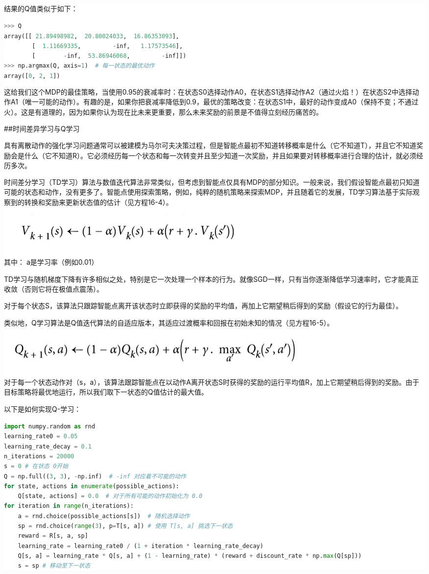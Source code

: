 结果的Q值类似于如下：

```python
>>> Q 
array([[ 21.89498982,  20.80024033,  16.86353093],       
        [  1.11669335,         -inf,   1.17573546],       
        [        -inf,  53.86946068,         -inf]]) 
>>> np.argmax(Q, axis=1)  # 每一状态的最优动作
array([0, 2, 1]) 
```

这给我们这个MDP的最佳策略，当使用0.95的衰减率时：在状态S0选择动作A0，在状态S1选择动作A2（通过火焰！）在状态S2中选择动作A1（唯一可能的动作）。有趣的是，如果你把衰减率降低到0.9，最优的策略改变：在状态S1中，最好的动作变成A0（保持不变；不通过火）。这是有道理的，因为如果你认为现在比未来更重要，那么未来奖励的前景是不值得立刻经历痛苦的。

##时间差异学习与Q学习

具有离散动作的强化学习问题通常可以被建模为马尔可夫决策过程，但是智能点最初不知道转移概率是什么（它不知道T），并且它不知道奖励会是什么（它不知道R）。它必须经历每一个状态和每一次转变并且至少知道一次奖励，并且如果要对转移概率进行合理的估计，就必须经历多次。

时间差分学习（TD学习）算法与数值迭代算法非常类似，但考虑到智能点仅具有MDP的部分知识。一般来说，我们假设智能点最初只知道可能的状态和动作，没有更多了。智能点使用探索策略，例如，纯粹的随机策略来探索MDP，并且随着它的发展，TD学习算法基于实际观察到的转换和奖励来更新状态值的估计（见方程16-4）。

![图E16-4](../images/chapter_16/E16-4.png)

其中：
    a是学习率（例如0.01）

TD学习与随机梯度下降有许多相似之处，特别是它一次处理一个样本的行为。就像SGD一样，只有当你逐渐降低学习速率时，它才能真正收敛（否则它将在极值点震荡）。

对于每个状态S，该算法只跟踪智能点离开该状态时立即获得的奖励的平均值，再加上它期望稍后得到的奖励（假设它的行为最佳）。

类似地，Q学习算法是Q值迭代算法的自适应版本，其适应过渡概率和回报在初始未知的情况（见方程16-5）。

![图E16-5](../images/chapter_16/E16-5.png)

对于每一个状态动作对（s，a），该算法跟踪智能点在以动作A离开状态S时获得的奖励的运行平均值R，加上它期望稍后得到的奖励。由于目标策略将最优地运行，所以我们取下一状态的Q值估计的最大值。

以下是如何实现Q-学习：

```python
import numpy.random as rnd
learning_rate0 = 0.05 
learning_rate_decay = 0.1 
n_iterations = 20000
s = 0 # 在状态 0开始
Q = np.full((3, 3), -np.inf)  # -inf 对应着不可能的动作 
for state, actions in enumerate(possible_actions):    
    Q[state, actions] = 0.0  # 对于所有可能的动作初始化为 0.0
for iteration in range(n_iterations):    
    a = rnd.choice(possible_actions[s])  # 随机选择动作   
    sp = rnd.choice(range(3), p=T[s, a]) # 使用 T[s, a] 挑选下一状态   
    reward = R[s, a, sp]    
    learning_rate = learning_rate0 / (1 + iteration * learning_rate_decay)    
    Q[s, a] = learning_rate * Q[s, a] + (1 - learning_rate) * (reward + discount_rate * np.max(Q[sp]))    
    s = sp # 移动至下一状态
```
